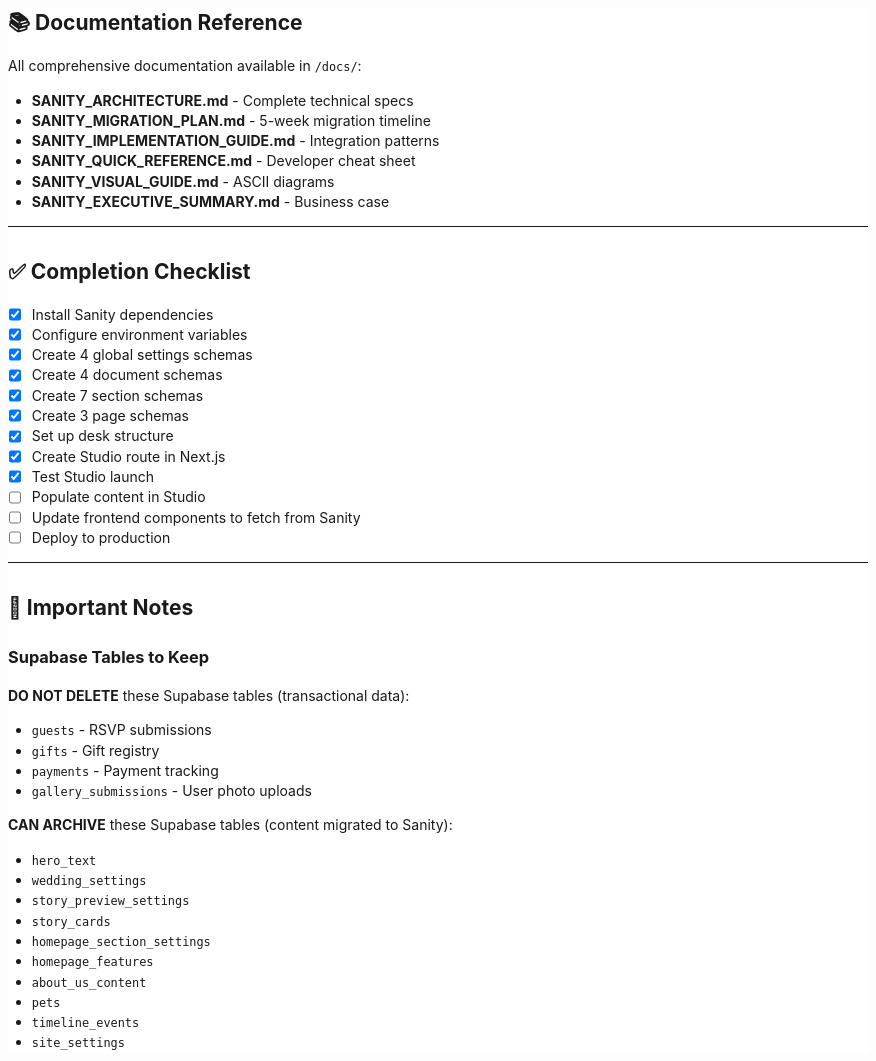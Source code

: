 
## 📚 Documentation Reference

All comprehensive documentation available in `/docs/`:
- **SANITY_ARCHITECTURE.md** - Complete technical specs
- **SANITY_MIGRATION_PLAN.md** - 5-week migration timeline
- **SANITY_IMPLEMENTATION_GUIDE.md** - Integration patterns
- **SANITY_QUICK_REFERENCE.md** - Developer cheat sheet
- **SANITY_VISUAL_GUIDE.md** - ASCII diagrams
- **SANITY_EXECUTIVE_SUMMARY.md** - Business case

---

## ✅ Completion Checklist

- [x] Install Sanity dependencies
- [x] Configure environment variables
- [x] Create 4 global settings schemas
- [x] Create 4 document schemas
- [x] Create 7 section schemas
- [x] Create 3 page schemas
- [x] Set up desk structure
- [x] Create Studio route in Next.js
- [x] Test Studio launch
- [ ] Populate content in Studio
- [ ] Update frontend components to fetch from Sanity
- [ ] Deploy to production

---

## 🚨 Important Notes

### Supabase Tables to Keep
**DO NOT DELETE** these Supabase tables (transactional data):
- `guests` - RSVP submissions
- `gifts` - Gift registry
- `payments` - Payment tracking
- `gallery_submissions` - User photo uploads

**CAN ARCHIVE** these Supabase tables (content migrated to Sanity):
- `hero_text`
- `wedding_settings`
- `story_preview_settings`
- `story_cards`
- `homepage_section_settings`
- `homepage_features`
- `about_us_content`
- `pets`
- `timeline_events`
- `site_settings`
